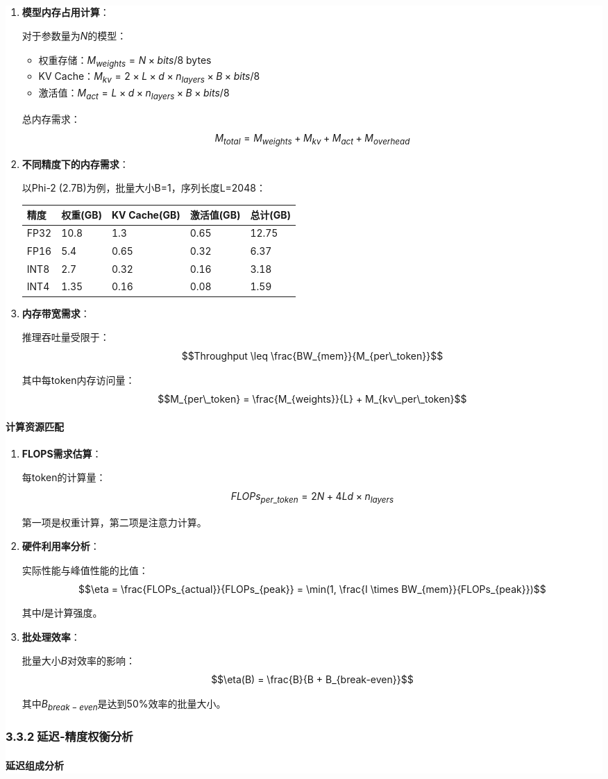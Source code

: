 1. **模型内存占用计算**：
   
   对于参数量为$N$的模型：
   - 权重存储：$M_{weights} = N \times bits / 8$ bytes
   - KV Cache：$M_{kv} = 2 \times L \times d \times n_{layers} \times B \times bits / 8$
   - 激活值：$M_{act} = L \times d \times n_{layers} \times B \times bits / 8$
   
   总内存需求：
   $$M_{total} = M_{weights} + M_{kv} + M_{act} + M_{overhead}$$

2. **不同精度下的内存需求**：
   
   以Phi-2 (2.7B)为例，批量大小B=1，序列长度L=2048：
   
   | 精度 | 权重(GB) | KV Cache(GB) | 激活值(GB) | 总计(GB) |
   |------|----------|--------------|------------|----------|
   | FP32 | 10.8     | 1.3          | 0.65       | 12.75    |
   | FP16 | 5.4      | 0.65         | 0.32       | 6.37     |
   | INT8 | 2.7      | 0.32         | 0.16       | 3.18     |
   | INT4 | 1.35     | 0.16         | 0.08       | 1.59     |

3. **内存带宽需求**：
   
   推理吞吐量受限于：
   $$Throughput \leq \frac{BW_{mem}}{M_{per\_token}}$$
   
   其中每token内存访问量：
   $$M_{per\_token} = \frac{M_{weights}}{L} + M_{kv\_per\_token}$$

#### 计算资源匹配

1. **FLOPS需求估算**：
   
   每token的计算量：
   $$FLOPs_{per\_token} = 2N + 4Ld \times n_{layers}$$
   
   第一项是权重计算，第二项是注意力计算。

2. **硬件利用率分析**：
   
   实际性能与峰值性能的比值：
   $$\eta = \frac{FLOPs_{actual}}{FLOPs_{peak}} = \min(1, \frac{I \times BW_{mem}}{FLOPs_{peak}})$$
   
   其中$I$是计算强度。

3. **批处理效率**：
   
   批量大小$B$对效率的影响：
   $$\eta(B) = \frac{B}{B + B_{break-even}}$$
   
   其中$B_{break-even}$是达到50%效率的批量大小。

### 3.3.2 延迟-精度权衡分析

#### 延迟组成分析
